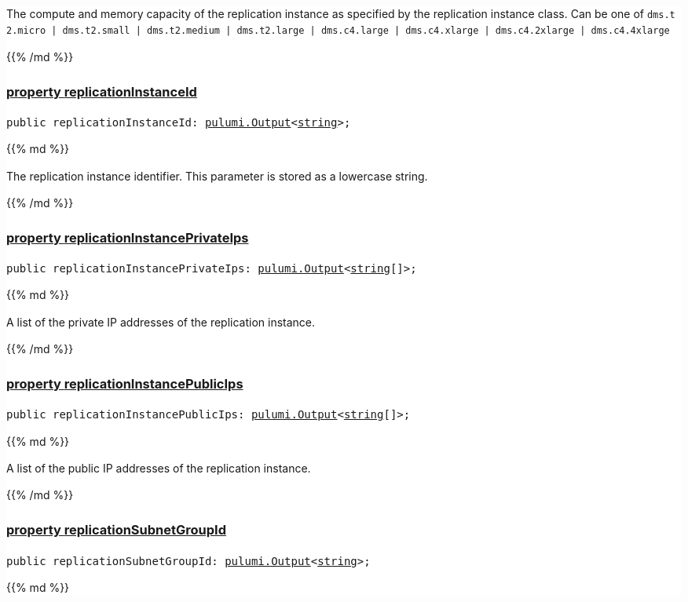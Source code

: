 The compute and memory capacity of the replication instance as specified by the replication instance class. Can be one of `dms.t2.micro | dms.t2.small | dms.t2.medium | dms.t2.large | dms.c4.large | dms.c4.xlarge | dms.c4.2xlarge | dms.c4.4xlarge`

{{% /md %}}
</div>
<h3 class="pdoc-member-header" id="ReplicationInstance-replicationInstanceId">
<a class="pdoc-child-name" href="https://github.com/pulumi/pulumi-aws/blob/cf21e2fd10c33cf810b3f29b0b8d3649199d65c6/sdk/nodejs/dms/replicationInstance.ts#L141">property <b>replicationInstanceId</b></a>
</h3>
<div class="pdoc-member-contents">
<pre class="highlight"><span class='kd'>public </span>replicationInstanceId: <a href='/docs/reference/pkg/nodejs/pulumi/pulumi/#Output'>pulumi.Output</a>&lt;<span class='kd'><a href='https://developer.mozilla.org/en-US/docs/Web/JavaScript/Reference/Global_Objects/String'>string</a></span>&gt;;</pre>
{{% md %}}

The replication instance identifier. This parameter is stored as a lowercase string.

{{% /md %}}
</div>
<h3 class="pdoc-member-header" id="ReplicationInstance-replicationInstancePrivateIps">
<a class="pdoc-child-name" href="https://github.com/pulumi/pulumi-aws/blob/cf21e2fd10c33cf810b3f29b0b8d3649199d65c6/sdk/nodejs/dms/replicationInstance.ts#L145">property <b>replicationInstancePrivateIps</b></a>
</h3>
<div class="pdoc-member-contents">
<pre class="highlight"><span class='kd'>public </span>replicationInstancePrivateIps: <a href='/docs/reference/pkg/nodejs/pulumi/pulumi/#Output'>pulumi.Output</a>&lt;<span class='kd'><a href='https://developer.mozilla.org/en-US/docs/Web/JavaScript/Reference/Global_Objects/String'>string</a></span>[]&gt;;</pre>
{{% md %}}

A list of the private IP addresses of the replication instance.

{{% /md %}}
</div>
<h3 class="pdoc-member-header" id="ReplicationInstance-replicationInstancePublicIps">
<a class="pdoc-child-name" href="https://github.com/pulumi/pulumi-aws/blob/cf21e2fd10c33cf810b3f29b0b8d3649199d65c6/sdk/nodejs/dms/replicationInstance.ts#L149">property <b>replicationInstancePublicIps</b></a>
</h3>
<div class="pdoc-member-contents">
<pre class="highlight"><span class='kd'>public </span>replicationInstancePublicIps: <a href='/docs/reference/pkg/nodejs/pulumi/pulumi/#Output'>pulumi.Output</a>&lt;<span class='kd'><a href='https://developer.mozilla.org/en-US/docs/Web/JavaScript/Reference/Global_Objects/String'>string</a></span>[]&gt;;</pre>
{{% md %}}

A list of the public IP addresses of the replication instance.

{{% /md %}}
</div>
<h3 class="pdoc-member-header" id="ReplicationInstance-replicationSubnetGroupId">
<a class="pdoc-child-name" href="https://github.com/pulumi/pulumi-aws/blob/cf21e2fd10c33cf810b3f29b0b8d3649199d65c6/sdk/nodejs/dms/replicationInstance.ts#L153">property <b>replicationSubnetGroupId</b></a>
</h3>
<div class="pdoc-member-contents">
<pre class="highlight"><span class='kd'>public </span>replicationSubnetGroupId: <a href='/docs/reference/pkg/nodejs/pulumi/pulumi/#Output'>pulumi.Output</a>&lt;<span class='kd'><a href='https://developer.mozilla.org/en-US/docs/Web/JavaScript/Reference/Global_Objects/String'>string</a></span>&gt;;</pre>
{{% md %}}
